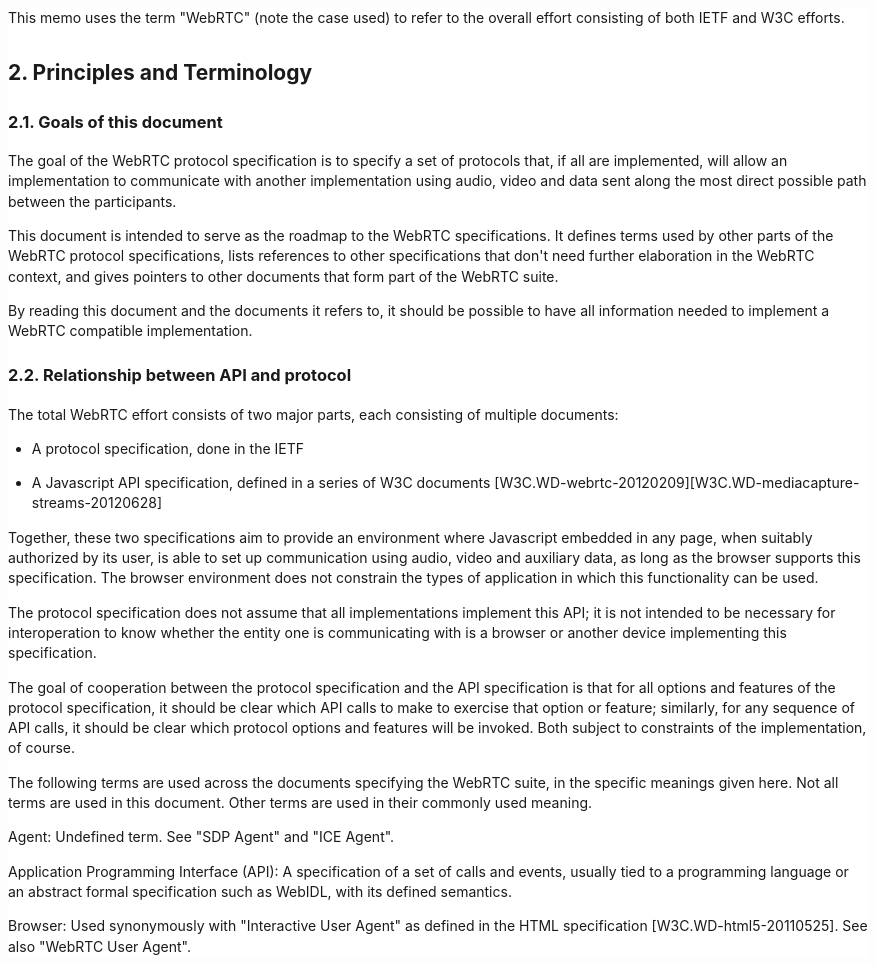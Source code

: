 This memo uses the term "WebRTC" (note the case used) to refer to the overall effort consisting of both IETF and W3C efforts.

## 2.  Principles and Terminology

### 2.1. Goals of this document

The goal of the WebRTC protocol specification is to specify a set of protocols that, if all are implemented, will allow an implementation to communicate with another implementation using audio, video and data sent along the most direct possible path between the participants.

This document is intended to serve as the roadmap to the WebRTC specifications.  It defines terms used by other parts of the WebRTC protocol specifications, lists references to other specifications that don't need further elaboration in the WebRTC context, and gives pointers to other documents that form part of the WebRTC suite.

By reading this document and the documents it refers to, it should be possible to have all information needed to implement a WebRTC compatible implementation.

### 2.2. Relationship between API and protocol

The total WebRTC effort consists of two major parts, each consisting of multiple documents:

*  A protocol specification, done in the IETF

*  A Javascript API specification, defined in a series of W3C documents [W3C.WD-webrtc-20120209][W3C.WD-mediacapture-streams-20120628]

Together, these two specifications aim to provide an environment where Javascript embedded in any page, when suitably authorized by its user, is able to set up communication using audio, video and auxiliary data, as long as the browser supports this specification. The browser environment does not constrain the types of application in which this functionality can be used.

The protocol specification does not assume that all implementations implement this API; it is not intended to be necessary for interoperation to know whether the entity one is communicating with is a browser or another device implementing this specification.

The goal of cooperation between the protocol specification and the API specification is that for all options and features of the protocol specification, it should be clear which API calls to make to exercise that option or feature; similarly, for any sequence of API calls, it should be clear which protocol options and features will be invoked.  Both subject to constraints of the implementation, of course.

The following terms are used across the documents specifying the WebRTC suite, in the specific meanings given here.  Not all terms are used in this document.  Other terms are used in their commonly used meaning.

Agent:  Undefined term.  See "SDP Agent" and "ICE Agent".

Application Programming Interface (API):  A specification of a set of calls and events, usually tied to a programming language or an abstract formal specification such as WebIDL, with its defined semantics.

Browser:  Used synonymously with "Interactive User Agent" as defined in the HTML specification [W3C.WD-html5-20110525].  See also "WebRTC User Agent".

